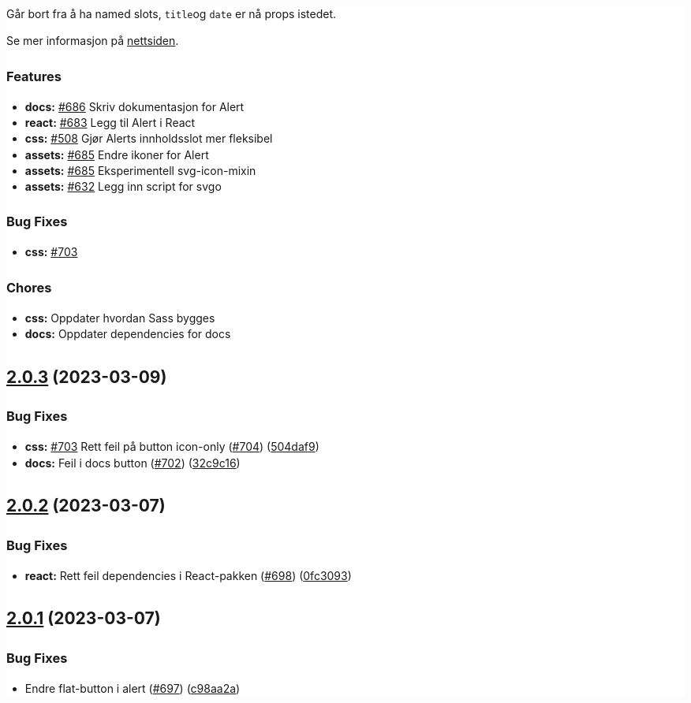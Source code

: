 Går bort fra å ha named slots, `title`og `date` er nå props istedet.

Se mer informasjon på [nettsiden](https://punkt.oslo.kommune.no/3.0/komponenter/alert/kode/).

### Features
* **docs:** [#686](https://github.com/oslokommune/punkt/issues/686) Skriv dokumentasjon for Alert
* **react:** [#683](https://github.com/oslokommune/punkt/issues/683) Legg til Alert i React 
* **css:** [#508](https://github.com/oslokommune/punkt/issues/508) Gjør Alerts innholdsslot mer fleksibel
* **assets:** [#685](https://github.com/oslokommune/punkt/issues/685) Endre ikoner for Alert
* **assets:** [#685](https://github.com/oslokommune/punkt/issues/685) Eksperimentell svg-icon-mixin
* **assets:** [#632](https://github.com/oslokommune/punkt/issues/632) Legg inn script for svgo

### Bug Fixes
* **css:** [#703](https://github.com/oslokommune/punkt/issues/703)

### Chores
* **css:** Oppdater hvordan Sass bygges
* **docs:** Oppdater dependencies for docs

## [2.0.3](https://github.com/oslokommune/punkt/compare/v2.0.2...v2.0.3) (2023-03-09)
### Bug Fixes
* **css:** [#703](https://github.com/oslokommune/punkt/issues/703) Rett feil på button icon-only ([#704](https://github.com/oslokommune/punkt/issues/704)) ([504daf9](https://github.com/oslokommune/punkt/commit/504daf9b71136742dac8f0c5300417b0f2ccbc91))
* **docs:** Feil i docs button ([#702](https://github.com/oslokommune/punkt/issues/702)) ([32c9c16](https://github.com/oslokommune/punkt/commit/32c9c16c848fda54b9dc90f3bab0350d65f2cfcf))



## [2.0.2](https://github.com/oslokommune/punkt/compare/v2.0.1...v2.0.2) (2023-03-07)


### Bug Fixes

* **react:** Rett feil dependencies i React-pakken ([#698](https://github.com/oslokommune/punkt/issues/698)) ([0fc3093](https://github.com/oslokommune/punkt/commit/0fc309338bb511e119e2982cd04ef8a0a9fae09a))



## [2.0.1](https://github.com/oslokommune/punkt/compare/v2.0.0...v2.0.1) (2023-03-07)


### Bug Fixes

* Endre flat-button i alert ([#697](https://github.com/oslokommune/punkt/issues/697)) ([c98aa2a](https://github.com/oslokommune/punkt/commit/c98aa2aa647a8c200013e2770ba5b0e7d17c7a26))
